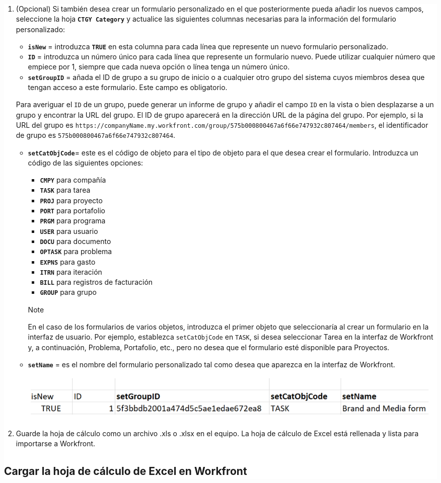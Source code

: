 
1. (Opcional) Si también desea crear un formulario personalizado en el que posteriormente pueda añadir los nuevos campos, seleccione la hoja **`CTGY Category`** y actualice las siguientes columnas necesarias para la información del formulario personalizado:

   * **`isNew`** = introduzca **`TRUE`** en esta columna para cada línea que represente un nuevo formulario personalizado.
   * **`ID`** = introduzca un número único para cada línea que represente un formulario nuevo. Puede utilizar cualquier número que empiece por 1, siempre que cada nueva opción o línea tenga un número único.
   * **`setGroupID`** = añada el ID de grupo a su grupo de inicio o a cualquier otro grupo del sistema cuyos miembros desea que tengan acceso a este formulario. Este campo es obligatorio.

   Para averiguar el `ID` de un grupo, puede generar un informe de grupo y añadir el campo `ID` en la vista o bien desplazarse a un grupo y encontrar la URL del grupo. El ID de grupo aparecerá en la dirección URL de la página del grupo. Por ejemplo, si la URL del grupo es `https://companyName.my.workfront.com/group/575b000800467a6f66e747932c807464/members`, el identificador de grupo es `575b000800467a6f66e747932c807464`.

   * **`setCatObjCode`**= este es el código de objeto para el tipo de objeto para el que desea crear el formulario. Introduzca un código de las siguientes opciones:
      * **`CMPY`** para compañía
      * **`TASK`** para tarea
      * **`PROJ`** para proyecto
      * **`PORT`** para portafolio
      * **`PRGM`** para programa
      * **`USER`** para usuario
      * **`DOCU`** para documento
      * **`OPTASK`** para problema
      * **`EXPNS`** para gasto
      * **`ITRN`** para iteración
      * **`BILL`** para registros de facturación
      * **`GROUP`** para grupo

     >[!NOTE]
     >
     >En el caso de los formularios de varios objetos, introduzca el primer objeto que seleccionaría al crear un formulario en la interfaz de usuario. Por ejemplo, establezca `setCatObjCode` en `TASK`, si desea seleccionar Tarea en la interfaz de Workfront y, a continuación, Problema, Portafolio, etc., pero no desea que el formulario esté disponible para Proyectos.

   * **`setName`** = es el nombre del formulario personalizado tal como desea que aparezca en la interfaz de Workfront.

     ![Se ha completado la hoja de categorías](assets/category-sheet-filled-out-kick-starts.png)

1. Guarde la hoja de cálculo como un archivo .xls o .xlsx en el equipo. La hoja de cálculo de Excel está rellenada y lista para importarse a Workfront.

## Cargar la hoja de cálculo de Excel en Workfront
